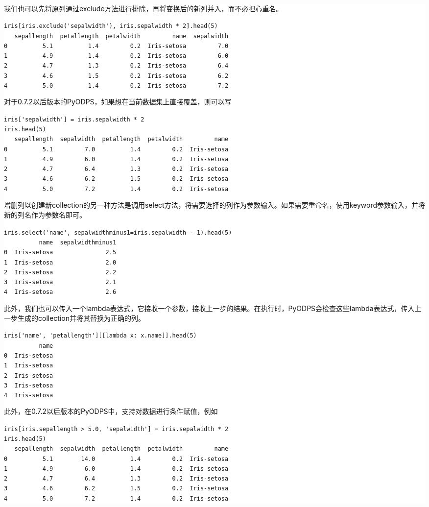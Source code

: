 我们也可以先将原列通过exclude方法进行排除，再将变换后的新列并入，而不必担心重名。

```
iris[iris.exclude('sepalwidth'), iris.sepalwidth * 2].head(5)
   sepallength  petallength  petalwidth         name  sepalwidth
0          5.1          1.4         0.2  Iris-setosa         7.0
1          4.9          1.4         0.2  Iris-setosa         6.0
2          4.7          1.3         0.2  Iris-setosa         6.4
3          4.6          1.5         0.2  Iris-setosa         6.2
4          5.0          1.4         0.2  Iris-setosa         7.2
```

对于0.7.2以后版本的PyODPS，如果想在当前数据集上直接覆盖，则可以写

```
iris['sepalwidth'] = iris.sepalwidth * 2
iris.head(5)
   sepallength  sepalwidth  petallength  petalwidth         name
0          5.1         7.0          1.4         0.2  Iris-setosa
1          4.9         6.0          1.4         0.2  Iris-setosa
2          4.7         6.4          1.3         0.2  Iris-setosa
3          4.6         6.2          1.5         0.2  Iris-setosa
4          5.0         7.2          1.4         0.2  Iris-setosa
```

增删列以创建新collection的另一种方法是调用select方法，将需要选择的列作为参数输入。如果需要重命名，使用keyword参数输入，并将新的列名作为参数名即可。

```
iris.select('name', sepalwidthminus1=iris.sepalwidth - 1).head(5)
          name  sepalwidthminus1
0  Iris-setosa               2.5
1  Iris-setosa               2.0
2  Iris-setosa               2.2
3  Iris-setosa               2.1
4  Iris-setosa               2.6
```

此外，我们也可以传入一个lambda表达式，它接收一个参数，接收上一步的结果。在执行时，PyODPS会检查这些lambda表达式，传入上一步生成的collection并将其替换为正确的列。

```
iris['name', 'petallength'][[lambda x: x.name]].head(5)
          name
0  Iris-setosa
1  Iris-setosa
2  Iris-setosa
3  Iris-setosa
4  Iris-setosa
```

此外，在0.7.2以后版本的PyODPS中，支持对数据进行条件赋值，例如

```
iris[iris.sepallength > 5.0, 'sepalwidth'] = iris.sepalwidth * 2
iris.head(5)
   sepallength  sepalwidth  petallength  petalwidth         name
0          5.1        14.0          1.4         0.2  Iris-setosa
1          4.9         6.0          1.4         0.2  Iris-setosa
2          4.7         6.4          1.3         0.2  Iris-setosa
3          4.6         6.2          1.5         0.2  Iris-setosa
4          5.0         7.2          1.4         0.2  Iris-setosa
```
